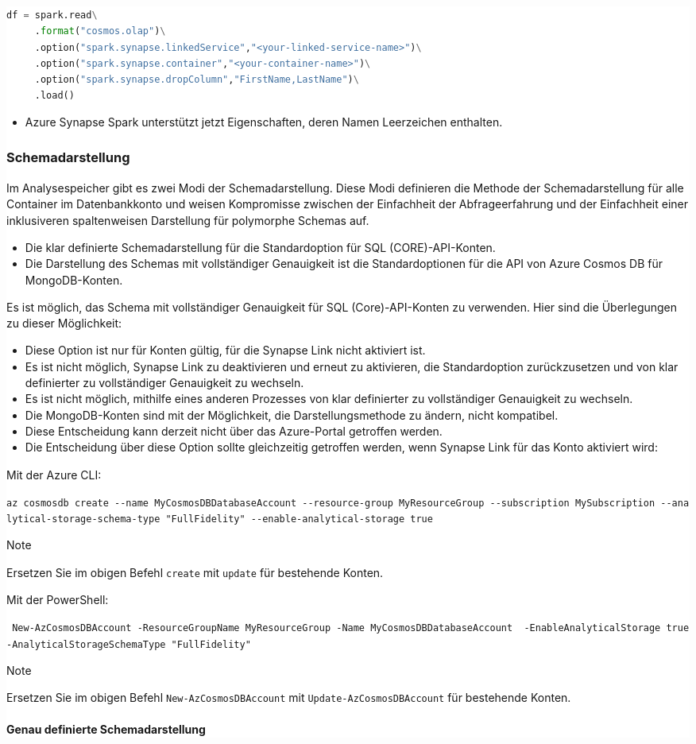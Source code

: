 ```Python
df = spark.read\
     .format("cosmos.olap")\
     .option("spark.synapse.linkedService","<your-linked-service-name>")\
     .option("spark.synapse.container","<your-container-name>")\
     .option("spark.synapse.dropColumn","FirstName,LastName")\
     .load()
```

* Azure Synapse Spark unterstützt jetzt Eigenschaften, deren Namen Leerzeichen enthalten.

### <a name="schema-representation"></a>Schemadarstellung

Im Analysespeicher gibt es zwei Modi der Schemadarstellung. Diese Modi definieren die Methode der Schemadarstellung für alle Container im Datenbankkonto und weisen Kompromisse zwischen der Einfachheit der Abfrageerfahrung und der Einfachheit einer inklusiveren spaltenweisen Darstellung für polymorphe Schemas auf.

* Die klar definierte Schemadarstellung für die Standardoption für SQL (CORE)-API-Konten. 
* Die Darstellung des Schemas mit vollständiger Genauigkeit ist die Standardoptionen für die API von Azure Cosmos DB für MongoDB-Konten.

Es ist möglich, das Schema mit vollständiger Genauigkeit für SQL (Core)-API-Konten zu verwenden. Hier sind die Überlegungen zu dieser Möglichkeit:

 * Diese Option ist nur für Konten gültig, für die Synapse Link nicht aktiviert ist.
 * Es ist nicht möglich, Synapse Link zu deaktivieren und erneut zu aktivieren, die Standardoption zurückzusetzen und von klar definierter zu vollständiger Genauigkeit zu wechseln.
 * Es ist nicht möglich, mithilfe eines anderen Prozesses von klar definierter zu vollständiger Genauigkeit zu wechseln.
 * Die MongoDB-Konten sind mit der Möglichkeit, die Darstellungsmethode zu ändern, nicht kompatibel.
 * Diese Entscheidung kann derzeit nicht über das Azure-Portal getroffen werden.
 * Die Entscheidung über diese Option sollte gleichzeitig getroffen werden, wenn Synapse Link für das Konto aktiviert wird:
 
 Mit der Azure CLI:
 ```cli
 az cosmosdb create --name MyCosmosDBDatabaseAccount --resource-group MyResourceGroup --subscription MySubscription --analytical-storage-schema-type "FullFidelity" --enable-analytical-storage true
 ```
 
> [!NOTE]
> Ersetzen Sie im obigen Befehl `create` mit `update` für bestehende Konten.
 
  Mit der PowerShell:
  ```
   New-AzCosmosDBAccount -ResourceGroupName MyResourceGroup -Name MyCosmosDBDatabaseAccount  -EnableAnalyticalStorage true -AnalyticalStorageSchemaType "FullFidelity"
   ```
 
> [!NOTE]
> Ersetzen Sie im obigen Befehl `New-AzCosmosDBAccount` mit `Update-AzCosmosDBAccount` für bestehende Konten.
 


#### <a name="well-defined-schema-representation"></a>Genau definierte Schemadarstellung
